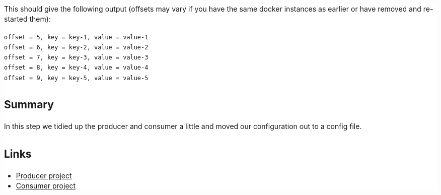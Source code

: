 This should give the following output (offsets may vary if you have the same docker instances as earlier or have removed and re-started them):

```
offset = 5, key = key-1, value = value-1
offset = 6, key = key-2, value = value-2
offset = 7, key = key-3, value = value-3
offset = 8, key = key-4, value = value-4
offset = 9, key = key-5, value = value-5
```

## Summary

In this step we tidied up the producer and consumer a little and moved our configuration out to a config file.

## Links

- [Producer project](https://github.com/chrissearle/kafka-java-to-scala/tree/master/scala-v2-config/producer)
- [Consumer project](https://github.com/chrissearle/kafka-java-to-scala/tree/master/scala-v2-config/consumer)
